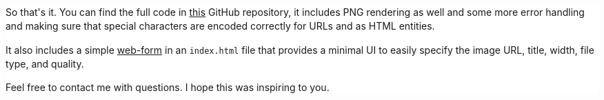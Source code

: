 So that's it. You can find the full code in [this](https://github.com/KijaniNGO/kijanify-imagerenderer) GitHub repository, it includes PNG rendering as well and some more error handling and making sure that special characters are encoded correctly for URLs and as HTML entities.

It also includes a simple [web-form](https://github.com/KijaniNGO/kijanify-imagerenderer/blob/master/index.html) in an `index.html` file that provides a minimal UI to easily specify the image URL, title, width, file type, and quality.

Feel free to contact me with questions. I hope this was inspiring to you.
